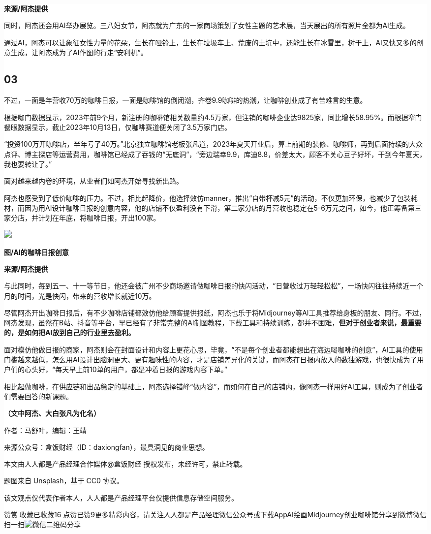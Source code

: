 **来源/阿杰提供**

同时，阿杰还会用AI举办展览。三八妇女节，阿杰就为广东的一家商场策划了女性主题的艺术展，当天展出的所有照片全都为AI生成。

通过AI，阿杰可以让象征女性力量的花朵，生长在哑铃上，生长在垃圾车上、荒废的土坑中，还能生长在冰雪里，树干上，AI又快又多的创意生成，让阿杰成为了AI作图的行走“安利机”。

## 03

不过，一面是年营收70万的咖啡日报，一面是咖啡馆的倒闭潮，齐卷9.9咖啡的热潮，让咖啡创业成了有苦难言的生意。

根据咖门数据显示，2023年前9个月，新注册的咖啡馆相关数量约4.5万家，但注销的咖啡企业达9825家，同比增长58.95%。而根据窄门餐眼数据显示，截止2023年10月13日，仅咖啡赛道便关闭了3.5万家门店。

“投资100万开咖啡店，半年亏了40万。”北京独立咖啡馆老板张凡道，2023年夏天开业后，算上前期的装修、咖啡师，再到后面持续的大众点评、博主探店等运营费用，咖啡馆已经成了吞钱的“无底洞”，“旁边瑞幸9.9，库迪8.8，价差太大，顾客不关心豆子好坏，干到今年夏天，我也要转让了。”

面对越来越内卷的环境，从业者们如阿杰开始寻找新出路。

阿杰也感受到了低价咖啡的压力。不过，相比起降价，他选择效仿manner，推出“自带杯减5元”的活动，不仅更加环保，也减少了包装耗材，而因为用AI设计咖啡日报的创意内容，他的店铺不仅盈利没有下滑，第二家分店的月营收也稳定在5-6万元之间，如今，他正筹备第三家分店，并计划在年底，将咖啡日报，开出100家。

![](https://image.woshipm.com/wp-files/2024/04/Vq4SW4VLtYYsXDqe3ofc.png)

**图/AI的咖啡日报创意**

**来源/阿杰提供**

与此同时，每到五一、十一等节日，他还会被广州不少商场邀请做咖啡日报的快闪活动，“日营收过万轻轻松松”，一场快闪往往持续近一个月的时间，光是快闪，带来的营收增长就近10万。

尽管阿杰开出咖啡日报后，有不少咖啡店铺都效仿他给顾客提供报纸，阿杰也乐于将Midjourney等AI工具推荐给身板的朋友、同行。不过，阿杰发现，虽然在B站、抖音等平台，早已经有了非常完整的AI制图教程，下载工具和持续训练，都并不困难，**但对于创业者来说，最重要的，是如何把AI放到自己的行业里去盈利。**

面对模仿他做日报的商家，阿杰则会在封面设计和内容上更花心思，毕竟，“不是每个创业者都能想出在海边喝咖啡的创意”，AI工具的使用门槛越来越低，怎么用AI设计出脑洞更大、更有趣味性的内容，才是店铺差异化的关键，而阿杰在日报内放入的数独游戏，也很快成为了用户们的心头好，“每天早上前10单的用户，都是冲着日报的游戏内容下单。”

相比起做咖啡，在供应链和出品稳定的基础上，阿杰选择错峰“做内容”，而如何在自己的店铺内，像阿杰一样用好AI工具，则成为了创业者们需要回答的新课题。

**（文中阿杰、大白张凡为化名）**

作者：马舒叶，编辑：王靖

来源公众号：盒饭财经（ID：daxiongfan），最具洞见的商业思想。

本文由人人都是产品经理合作媒体@盒饭财经 授权发布，未经许可，禁止转载。

题图来自 Unsplash，基于 CC0 协议。

该文观点仅代表作者本人，人人都是产品经理平台仅提供信息存储空间服务。

赞赏 收藏已收藏16 点赞已赞9更多精彩内容，请关注人人都是产品经理微信公众号或下载App[AI绘画](https://www.woshipm.com/tag/ai%e7%bb%98%e7%94%bb)[Midjourney](https://www.woshipm.com/tag/midjourney)[创业](https://www.woshipm.com/tag/venture)[咖啡馆](https://www.woshipm.com/tag/%e5%92%96%e5%95%a1%e9%a6%86)[分享到微博](https://service.weibo.com/share/share.php?appkey=2775287854&title=我用AI开咖啡馆，10平月入6万&url=https://www.woshipm.com/chuangye/6036995.html&pic=https://image.woshipm.com/2023/04/14/ad886d78-daa1-11ed-95a1-00163e0b5ff3.png)微信扫一扫![微信二维码](https://api.pwmqr.com/qrcode/create/?url=https://www.woshipm.com/chuangye/6036995.html)分享